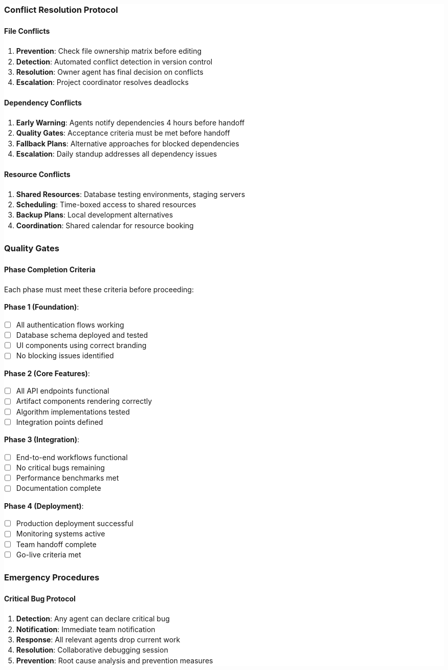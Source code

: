 ### Conflict Resolution Protocol

#### **File Conflicts**
1. **Prevention**: Check file ownership matrix before editing
2. **Detection**: Automated conflict detection in version control
3. **Resolution**: Owner agent has final decision on conflicts
4. **Escalation**: Project coordinator resolves deadlocks

#### **Dependency Conflicts**
1. **Early Warning**: Agents notify dependencies 4 hours before handoff
2. **Quality Gates**: Acceptance criteria must be met before handoff
3. **Fallback Plans**: Alternative approaches for blocked dependencies
4. **Escalation**: Daily standup addresses all dependency issues

#### **Resource Conflicts**
1. **Shared Resources**: Database testing environments, staging servers
2. **Scheduling**: Time-boxed access to shared resources
3. **Backup Plans**: Local development alternatives
4. **Coordination**: Shared calendar for resource booking

### Quality Gates

#### **Phase Completion Criteria**
Each phase must meet these criteria before proceeding:

**Phase 1 (Foundation)**:
- [ ] All authentication flows working
- [ ] Database schema deployed and tested
- [ ] UI components using correct branding
- [ ] No blocking issues identified

**Phase 2 (Core Features)**:
- [ ] All API endpoints functional
- [ ] Artifact components rendering correctly
- [ ] Algorithm implementations tested
- [ ] Integration points defined

**Phase 3 (Integration)**:
- [ ] End-to-end workflows functional
- [ ] No critical bugs remaining
- [ ] Performance benchmarks met
- [ ] Documentation complete

**Phase 4 (Deployment)**:
- [ ] Production deployment successful
- [ ] Monitoring systems active
- [ ] Team handoff complete
- [ ] Go-live criteria met

### Emergency Procedures

#### **Critical Bug Protocol**
1. **Detection**: Any agent can declare critical bug
2. **Notification**: Immediate team notification
3. **Response**: All relevant agents drop current work
4. **Resolution**: Collaborative debugging session
5. **Prevention**: Root cause analysis and prevention measures
